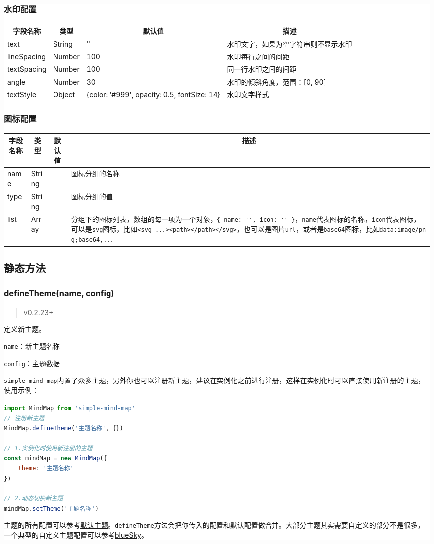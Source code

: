 ### 水印配置

| 字段名称    | 类型   | 默认值                                      | 描述                                 |
| ----------- | ------ | ------------------------------------------- | ------------------------------------ |
| text        | String | ''                                          | 水印文字，如果为空字符串则不显示水印 |
| lineSpacing | Number | 100                                         | 水印每行之间的间距                   |
| textSpacing | Number | 100                                         | 同一行水印之间的间距                 |
| angle       | Number | 30                                          | 水印的倾斜角度，范围：[0, 90]        |
| textStyle   | Object | {color: '#999', opacity: 0.5, fontSize: 14} | 水印文字样式                         |

### 图标配置

| 字段名称    | 类型   | 默认值                                      | 描述                                 |
| ----------- | ------ | ------------------------------------------- | ------------------------------------ |
| name        | String |                                           | 图标分组的名称 |
| type        | String |                                           | 图标分组的值 |
| list        | Array  |                                           | 分组下的图标列表，数组的每一项为一个对象，`{ name: '', icon: '' }`，`name`代表图标的名称，`icon`代表图标，可以是`svg`图标，比如`<svg ...><path></path></svg>`，也可以是图片`url`，或者是`base64`图标，比如`data:image/png;base64,...` |

## 静态方法

### defineTheme(name, config)

> v0.2.23+

定义新主题。

`name`：新主题名称

`config`：主题数据

`simple-mind-map`内置了众多主题，另外你也可以注册新主题，建议在实例化之前进行注册，这样在实例化时可以直接使用新注册的主题，使用示例：

```js
import MindMap from 'simple-mind-map'
// 注册新主题
MindMap.defineTheme('主题名称', {})

// 1.实例化时使用新注册的主题
const mindMap = new MindMap({
    theme: '主题名称'
})

// 2.动态切换新主题
mindMap.setTheme('主题名称')
```

主题的所有配置可以参考[默认主题](https://github.com/wanglin2/mind-map/blob/main/simple-mind-map/src/themes/default.js)。`defineTheme`方法会把你传入的配置和默认配置做合并。大部分主题其实需要自定义的部分不是很多，一个典型的自定义主题配置可以参考[blueSky](https://github.com/wanglin2/mind-map/blob/main/simple-mind-map/src/themes/blueSky.js)。
